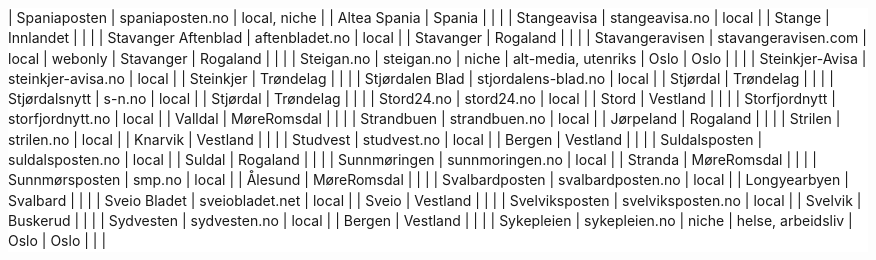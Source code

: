 | Spaniaposten               | spaniaposten.no                                  | local, niche    |                        | Altea Spania                 | Spania                            |                         |                                                              |
| Stangeavisa                | stangeavisa.no                                   | local           |                        | Stange                       | Innlandet                         |                         |                                                              |
| Stavanger Aftenblad        | aftenbladet.no                                   | local           |                        | Stavanger                    | Rogaland                          |                         |                                                              |
| Stavangeravisen            | stavangeravisen.com                              | local           | webonly                | Stavanger                    | Rogaland                          |                         |                                                              |
| Steigan.no                 | steigan.no                                       | niche           | alt-media, utenriks    | Oslo                         | Oslo                              |                         |                                                              |
| Steinkjer-Avisa            | steinkjer-avisa.no                               | local           |                        | Steinkjer                    | Trøndelag                         |                         |                                                              |
| Stjørdalen Blad            | stjordalens-blad.no                              | local           |                        | Stjørdal                     | Trøndelag                         |                         |                                                              |
| Stjørdalsnytt              | s-n.no                                           | local           |                        | Stjørdal                     | Trøndelag                         |                         |                                                              |
| Stord24.no                 | stord24.no                                       | local           |                        | Stord                        | Vestland                          |                         |                                                              |
| Storfjordnytt              | storfjordnytt.no                                 | local           |                        | Valldal                      | MøreRomsdal                       |                         |                                                              |
| Strandbuen                 | strandbuen.no                                    | local           |                        | Jørpeland                    | Rogaland                          |                         |                                                              |
| Strilen                    | strilen.no                                       | local           |                        | Knarvik                      | Vestland                          |                         |                                                              |
| Studvest                   | studvest.no                                      | local           |                        | Bergen                       | Vestland                          |                         |                                                              |
| Suldalsposten              | suldalsposten.no                                 | local           |                        | Suldal                       | Rogaland                          |                         |                                                              |
| Sunnmøringen               | sunnmoringen.no                                  | local           |                        | Stranda                      | MøreRomsdal                       |                         |                                                              |
| Sunnmørsposten             | smp.no                                           | local           |                        | Ålesund                      | MøreRomsdal                       |                         |                                                              |
| Svalbardposten             | svalbardposten.no                                | local           |                        | Longyearbyen                 | Svalbard                          |                         |                                                              |
| Sveio Bladet               | sveiobladet.net                                  | local           |                        | Sveio                        | Vestland                          |                         |                                                              |
| Svelviksposten             | svelviksposten.no                                | local           |                        | Svelvik                      | Buskerud                          |                         |                                                              |
| Sydvesten                  | sydvesten.no                                     | local           |                        | Bergen                       | Vestland                          |                         |                                                              |
| Sykepleien                 | sykepleien.no                                    | niche           | helse, arbeidsliv      | Oslo                         | Oslo                              |                         |                                                              |